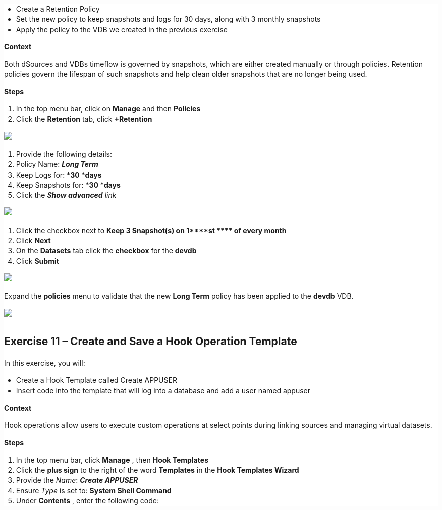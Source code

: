 - Create a Retention Policy
- Set the new policy to keep snapshots and logs for 30 days, along with 3 monthly snapshots
- Apply the policy to the VDB we created in the previous exercise

**Context**

Both dSources and VDBs timeflow is governed by snapshots, which are either created manually or through policies. Retention policies govern the lifespan of such snapshots and help clean older snapshots that are no longer being used.

**Steps**

1. In the top menu bar, click on **Manage** and then **Policies**
2. Click the **Retention** tab, click **+Retention**

![](RackMultipart20201027-4-1999mua_html_1c118b417497125f.png)

1. Provide the following details:
  1. Policy Name: ***Long Term***
  2. Keep Logs for: ***30** ***days**
  3. Keep Snapshots for: ***30** ***days**
2. Click the ***Show advanced*** _link_

![](RackMultipart20201027-4-1999mua_html_915db92d34a651f5.png)

1. Click the checkbox next to **Keep 3 Snapshot(s) on 1****st **** of every month**
2. Click **Next**
3. On the **Datasets** tab click the **checkbox** for the **devdb**
4. Click **Submit**

![](RackMultipart20201027-4-1999mua_html_807d3f177d5ce120.png)

Expand the **policies** menu to validate that the new **Long Term** policy has been applied to the **devdb** VDB.

![](RackMultipart20201027-4-1999mua_html_de23a64905c54cc7.png)

## <a id="_ex11"></a>Exercise 11 – Create and Save a Hook Operation Template

In this exercise, you will:

- Create a Hook Template called Create APPUSER
- Insert code into the template that will log into a database and add a user named appuser

**Context**

Hook operations allow users to execute custom operations at select points during linking sources and managing virtual datasets.

**Steps**

1. In the top menu bar, click **Manage** , then **Hook Templates**
2. Click the **plus sign** to the right of the word **Templates** in the **Hook Templates Wizard**
3. Provide the _Name_: ***Create APPUSER***
4. Ensure _Type_ is set to: **System Shell Command**
5. Under **Contents** , enter the following code:
